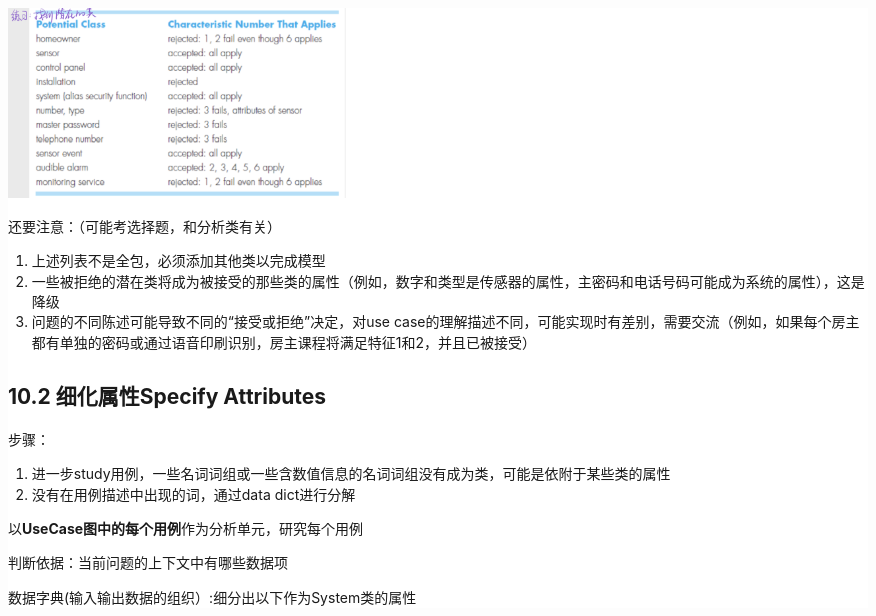 <img src="SE.assets/Untitled 3-17048180457313.png" style="zoom:33%;" />

还要注意：（可能考选择题，和分析类有关）

1. 上述列表不是全包，必须添加其他类以完成模型
2. 一些被拒绝的潜在类将成为被接受的那些类的属性（例如，数字和类型是传感器的属性，主密码和电话号码可能成为系统的属性），这是降级
3. 问题的不同陈述可能导致不同的“接受或拒绝”决定，对use case的理解描述不同，可能实现时有差别，需要交流（例如，如果每个房主都有单独的密码或通过语音印刷识别，房主课程将满足特征1和2，并且已被接受）

## 10.2 细化属性Specify Attributes

步骤：

1. 进一步study用例，一些名词词组或一些含数值信息的名词词组没有成为类，可能是依附于某些类的属性
2. 没有在用例描述中出现的词，通过data dict进行分解

以**UseCase图中的每个用例**作为分析单元，研究每个用例

判断依据：当前问题的上下文中有哪些数据项

数据字典(输入输出数据的组织）:细分出以下作为System类的属性
